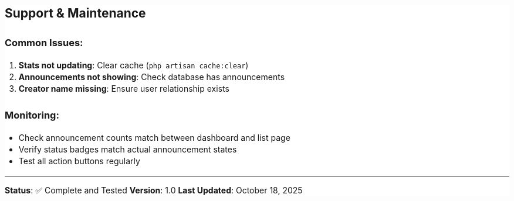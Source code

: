 ## Support & Maintenance

### Common Issues:
1. **Stats not updating**: Clear cache (`php artisan cache:clear`)
2. **Announcements not showing**: Check database has announcements
3. **Creator name missing**: Ensure user relationship exists

### Monitoring:
- Check announcement counts match between dashboard and list page
- Verify status badges match actual announcement states
- Test all action buttons regularly

---

**Status**: ✅ Complete and Tested
**Version**: 1.0
**Last Updated**: October 18, 2025
